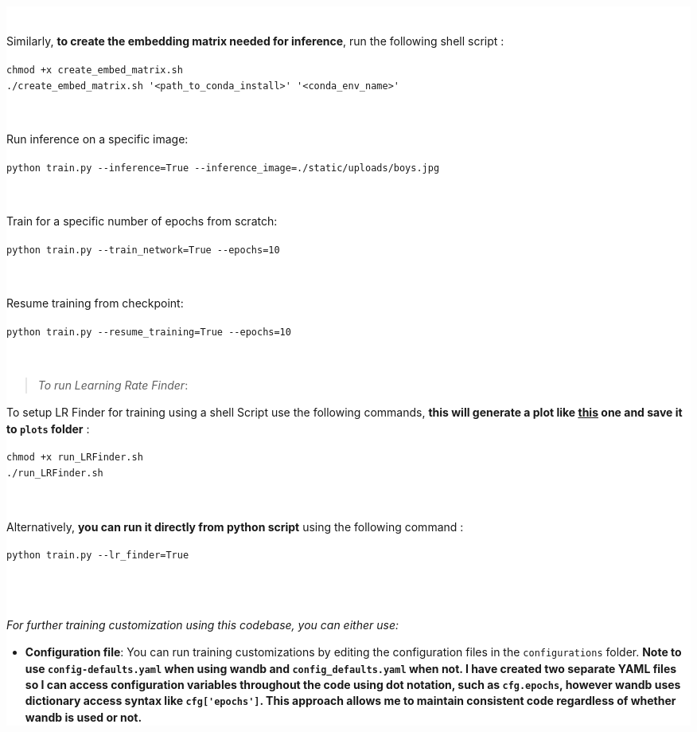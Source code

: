 
<br>

Similarly, **to create the embedding matrix needed for inference**, run the following shell script :
  ```
  chmod +x create_embed_matrix.sh
  ./create_embed_matrix.sh '<path_to_conda_install>' '<conda_env_name>'
  ```

<br>

Run inference on a specific image:
  ```
  python train.py --inference=True --inference_image=./static/uploads/boys.jpg
  ```
<br>

Train for a specific number of epochs from scratch:
  ```
  python train.py --train_network=True --epochs=10
  ```
<br>

Resume training from checkpoint:
  ```
  python train.py --resume_training=True --epochs=10
  ```

<br>

> *To run Learning Rate Finder*:


To setup LR Finder for training using a shell Script use the following commands, **this will generate a plot like [this](https://github.com/Manalelaidouni/Caption-Web-App/blob/main/plots/lr_finder.png) one and  save it to `plots` folder** :

  ```
  chmod +x run_LRFinder.sh
  ./run_LRFinder.sh
  ```

<br>

Alternatively, **you can run it directly from python script** using the following command :
  ```
  python train.py --lr_finder=True
  ```

<br>
<br>

*For further training customization using this codebase, you can either use:*


- **Configuration file**: You can run training customizations by editing the configuration files in the `configurations` folder. **Note to use `config-defaults.yaml` when using wandb and `config_defaults.yaml` when not. 
I have created two separate YAML files so I can access configuration variables throughout the code using dot notation, such as `cfg.epochs`, however wandb uses dictionary access syntax like `cfg['epochs']`. This approach allows me to maintain consistent code regardless of whether wandb is used or not.**
